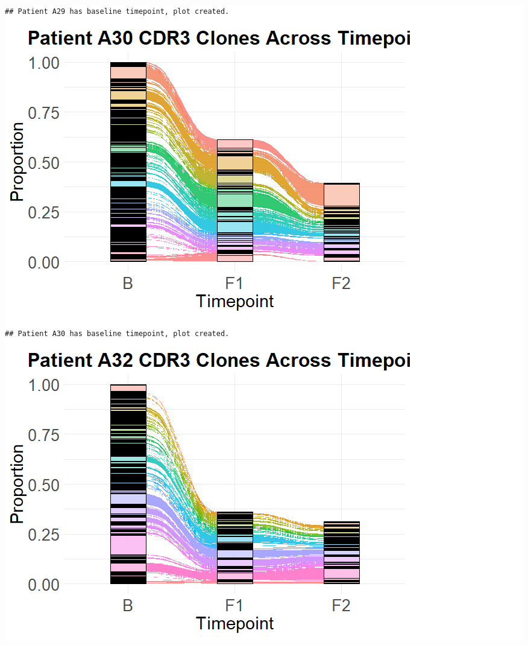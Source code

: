     ## Patient A29 has baseline timepoint, plot created.

![](CDR3b_Alluvial_to_box_R_vs_NR-+ATMmut-_files/figure-gfm/unnamed-chunk-25-18.png)

    ## Patient A30 has baseline timepoint, plot created.

![](CDR3b_Alluvial_to_box_R_vs_NR-+ATMmut-_files/figure-gfm/unnamed-chunk-25-19.png)
